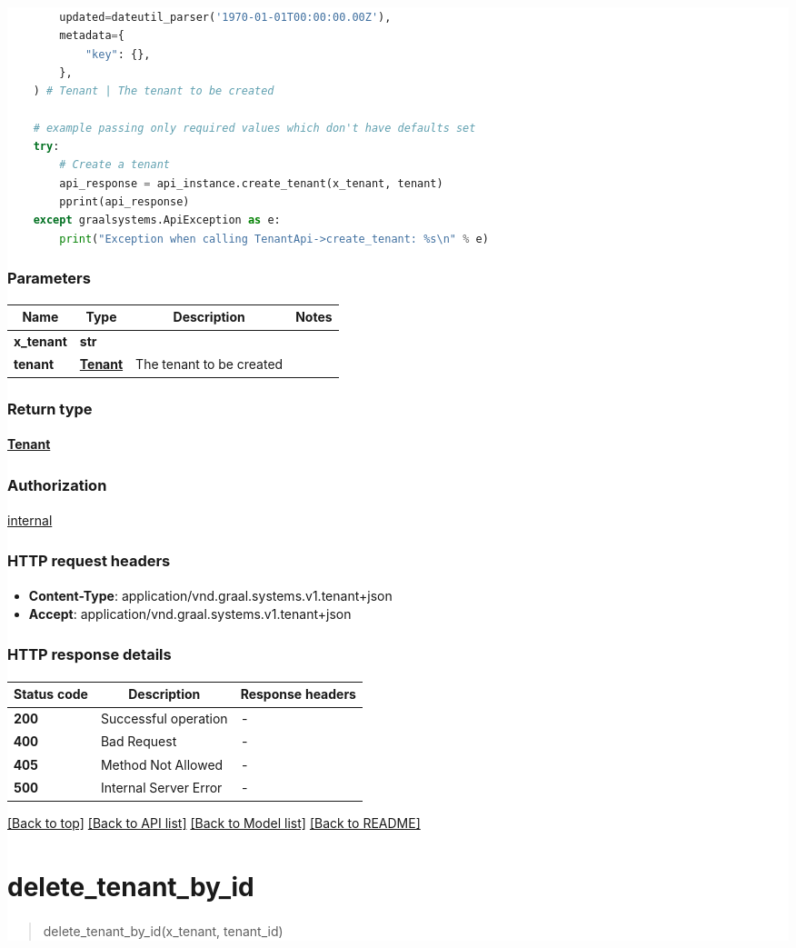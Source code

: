 ```python
        updated=dateutil_parser('1970-01-01T00:00:00.00Z'),
        metadata={
            "key": {},
        },
    ) # Tenant | The tenant to be created

    # example passing only required values which don't have defaults set
    try:
        # Create a tenant
        api_response = api_instance.create_tenant(x_tenant, tenant)
        pprint(api_response)
    except graalsystems.ApiException as e:
        print("Exception when calling TenantApi->create_tenant: %s\n" % e)
```


### Parameters

Name | Type | Description  | Notes
------------- | ------------- | ------------- | -------------
 **x_tenant** | **str**|  |
 **tenant** | [**Tenant**](Tenant.md)| The tenant to be created |

### Return type

[**Tenant**](Tenant.md)

### Authorization

[internal](../README.md#internal)

### HTTP request headers

 - **Content-Type**: application/vnd.graal.systems.v1.tenant+json
 - **Accept**: application/vnd.graal.systems.v1.tenant+json


### HTTP response details

| Status code | Description | Response headers |
|-------------|-------------|------------------|
**200** | Successful operation |  -  |
**400** | Bad Request |  -  |
**405** | Method Not Allowed |  -  |
**500** | Internal Server Error |  -  |

[[Back to top]](#) [[Back to API list]](../README.md#documentation-for-api-endpoints) [[Back to Model list]](../README.md#documentation-for-models) [[Back to README]](../README.md)

# **delete_tenant_by_id**
> delete_tenant_by_id(x_tenant, tenant_id)
